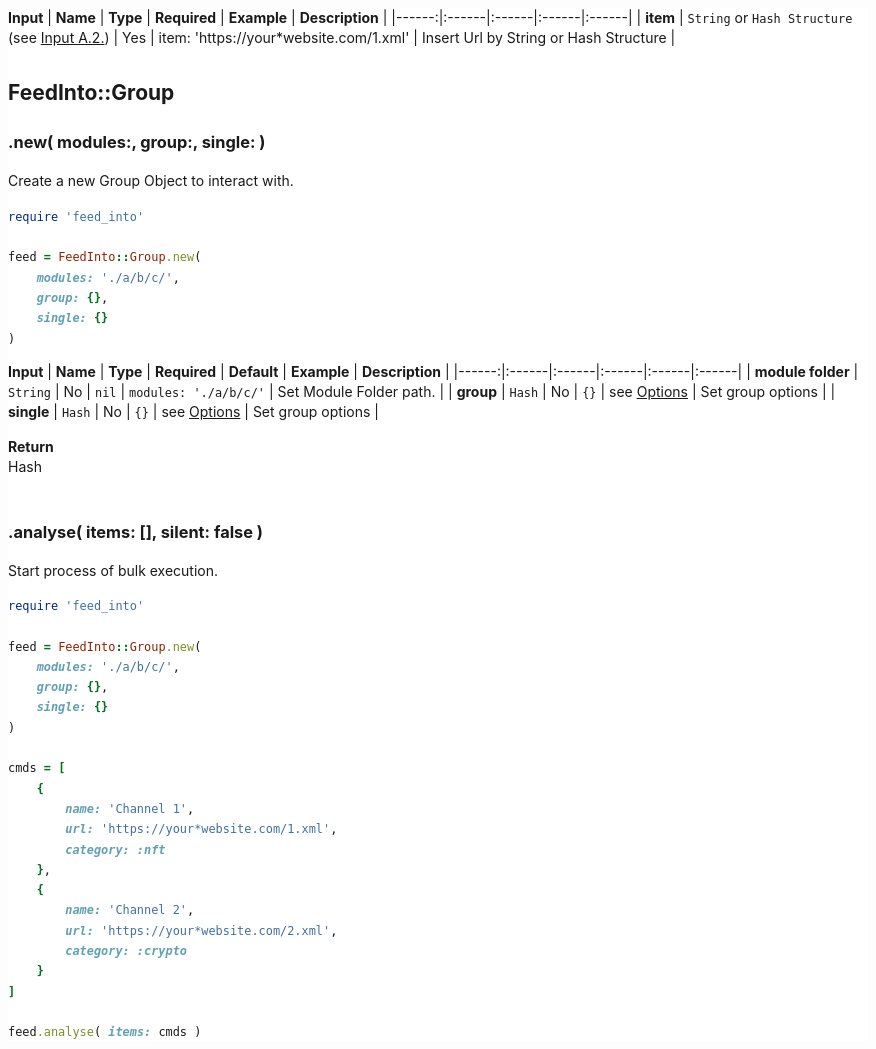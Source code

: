 
**Input**
| **Name** | **Type** | **Required** | **Example** | **Description** |
|------:|:------|:------|:------|:------| 
| **item** | ```String``` or ```Hash Structure``` (see [Input A.2.](#input-a-2)) | Yes | item: 'https://your*website.com/1.xml' | Insert Url by String or Hash Structure |
<br>

## FeedInto::Group
### .new( modules:, group:, single: )
Create a new Group Object to interact with.
```ruby
require 'feed_into'

feed = FeedInto::Group.new( 
    modules: './a/b/c/', 
    group: {},
    single: {}
)
```


**Input**
| **Name** | **Type** | **Required** | **Default** | **Example** | **Description** |
|------:|:------|:------|:------|:------|:------| 
| **module folder** | ```String``` | No | ```nil``` | ```modules: './a/b/c/'``` | Set Module Folder path. |
| **group** | ```Hash``` | No | ```{}``` | see [Options](#options) | Set group options |
| **single** | ```Hash``` | No | ```{}``` | see [Options](#options) | Set group options |

**Return**<br>
Hash    
<br>

### .analyse( items: [], silent: false )
Start process of bulk execution.
```ruby
require 'feed_into'

feed = FeedInto::Group.new( 
    modules: './a/b/c/', 
    group: {},
    single: {}
)

cmds = [
    {
        name: 'Channel 1',
        url: 'https://your*website.com/1.xml',
        category: :nft
    },
    {
        name: 'Channel 2',
        url: 'https://your*website.com/2.xml',
        category: :crypto
    }
]

feed.analyse( items: cmds )
```
